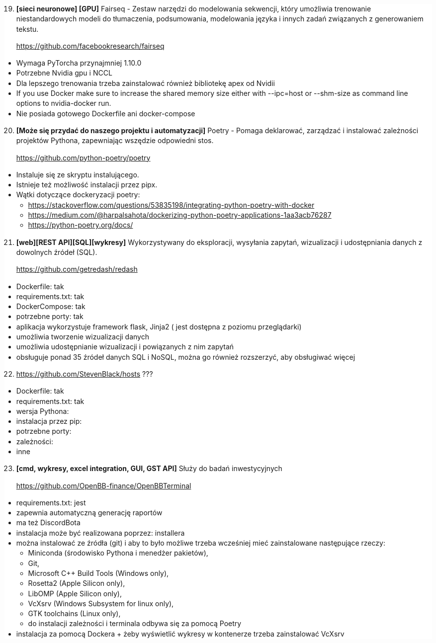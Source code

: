19. **[sieci neuronowe] [GPU]** 
Fairseq - Zestaw narzędzi do modelowania sekwencji, który umożliwia trenowanie niestandardowych modeli do tłumaczenia, podsumowania, modelowania języka i innych zadań związanych z generowaniem tekstu.

    https://github.com/facebookresearch/fairseq
- Wymaga PyTorcha przynajmniej 1.10.0
- Potrzebne Nvidia gpu i NCCL
- Dla lepszego trenowania trzeba zainstalować również bibliotekę apex od Nvidii
- If you use Docker make sure to increase the shared memory size either with --ipc=host or --shm-size as command line options to nvidia-docker run.
- Nie posiada gotowego Dockerfile ani docker-compose

20. **[Może się przydać do naszego projektu i automatyzacji]**
Poetry - Pomaga deklarować, zarządzać i instalować zależności projektów Pythona, zapewniając wszędzie odpowiedni stos.

    https://github.com/python-poetry/poetry
- Instaluje się ze skryptu instalującego.
- Istnieje też możliwość instalacji przez pipx. 
- Wątki dotyczące dockeryzacji poetry:
    - https://stackoverflow.com/questions/53835198/integrating-python-poetry-with-docker 
    - https://medium.com/@harpalsahota/dockerizing-python-poetry-applications-1aa3acb76287 
    - https://python-poetry.org/docs/ 

21. **[web][REST API][SQL][wykresy]**
Wykorzystywany do eksploracji, wysyłania zapytań, wizualizacji i udostępniania danych z dowolnych źródeł (SQL).

    https://github.com/getredash/redash
- Dockerfile: tak
- requirements.txt: tak
- DockerCompose: tak
- potrzebne porty: tak 
- aplikacja wykorzystuje framework flask,  Jinja2 ( jest dostępna z poziomu przeglądarki)
- umożliwia tworzenie wizualizacji danych
- umożliwia udostępnianie wizualizacji i powiązanych z nim zapytań
- obsługuje ponad 35 źródeł danych SQL i NoSQL, można go również rozszerzyć, aby obsługiwać więcej

22. https://github.com/StevenBlack/hosts ???
- Dockerfile: tak
- requirements.txt: tak
- wersja Pythona:
- instalacja przez pip:
- potrzebne porty:
- zależności: 
- inne

23. **[cmd, wykresy, excel integration, GUI, GST API]**
Służy do badań inwestycyjnych
    
    https://github.com/OpenBB-finance/OpenBBTerminal
- requirements.txt: jest
- zapewnia automatyczną generację raportów
- ma też DiscordBota
- instalacja może być realizowana poprzez: installera 
- można instalować ze źródła (git) i aby to było możliwe trzeba wcześniej mieć zainstalowane następujące rzeczy: 
    - Miniconda (środowisko Pythona i menedżer pakietów), 
    - Git, 
    - Microsoft C++ Build Tools (Windows only), 
    - Rosetta2 (Apple Silicon only), 
    - LibOMP (Apple Silicon only), 
    - VcXsrv (Windows Subsystem for linux only), 
    - GTK toolchains (Linux only), 
    - do instalacji zależności i terminala odbywa się za pomocą Poetry
- instalacja za pomocą Dockera + żeby wyświetlić wykresy w kontenerze trzeba zainstalować VcXsrv